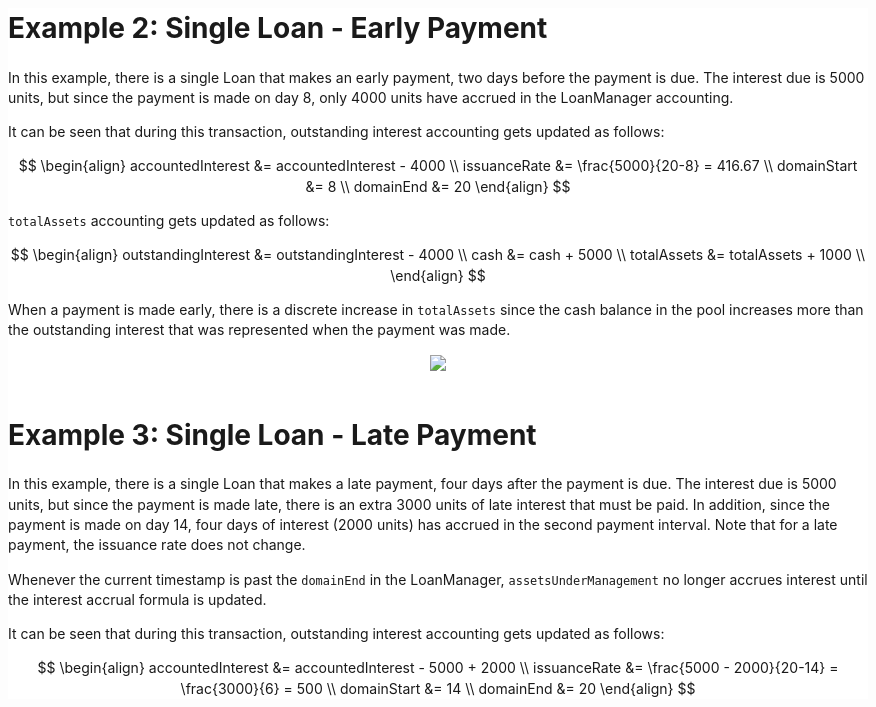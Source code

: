 # Example 2: Single Loan - Early Payment

In this example, there is a single Loan that makes an early payment, two days before the payment is due. The interest due is 5000 units, but since the payment is made on day 8, only 4000 units have accrued in the LoanManager accounting.

It can be seen that during this transaction, outstanding interest accounting gets updated as follows:

$$
\begin{align}
accountedInterest &= accountedInterest - 4000 \\
issuanceRate      &= \frac{5000}{20-8} = 416.67 \\
domainStart       &= 8 \\
domainEnd         &= 20
\end{align}
$$

`totalAssets` accounting gets updated as follows:

$$
\begin{align}
outstandingInterest &= outstandingInterest - 4000 \\
cash                &= cash + 5000 \\
totalAssets         &= totalAssets + 1000 \\
\end{align}
$$

When a payment is made early, there is a discrete increase in `totalAssets` since the cash balance in the pool increases more than the outstanding interest that was represented when the payment was made.

<p align="center">
  <img src="https://user-images.githubusercontent.com/44272939/196065361-ae75661e-be82-4d2a-9044-099e070b0559.svg" height="1000" />
</p>

# Example 3: Single Loan - Late Payment

In this example, there is a single Loan that makes a late payment, four days after the payment is due. The interest due is 5000 units, but since the payment is made late, there is an extra 3000 units of late interest that must be paid. In addition, since the payment is made on day 14, four days of interest (2000 units) has accrued in the second payment interval. Note that for a late payment, the issuance rate does not change.

Whenever the current timestamp is past the `domainEnd` in the LoanManager, `assetsUnderManagement` no longer accrues interest until the interest accrual formula is updated.

It can be seen that during this transaction, outstanding interest accounting gets updated as follows:

$$
\begin{align}
accountedInterest &= accountedInterest - 5000 + 2000 \\
issuanceRate      &= \frac{5000 - 2000}{20-14} = \frac{3000}{6} = 500 \\
domainStart       &= 14 \\
domainEnd         &= 20
\end{align}
$$
